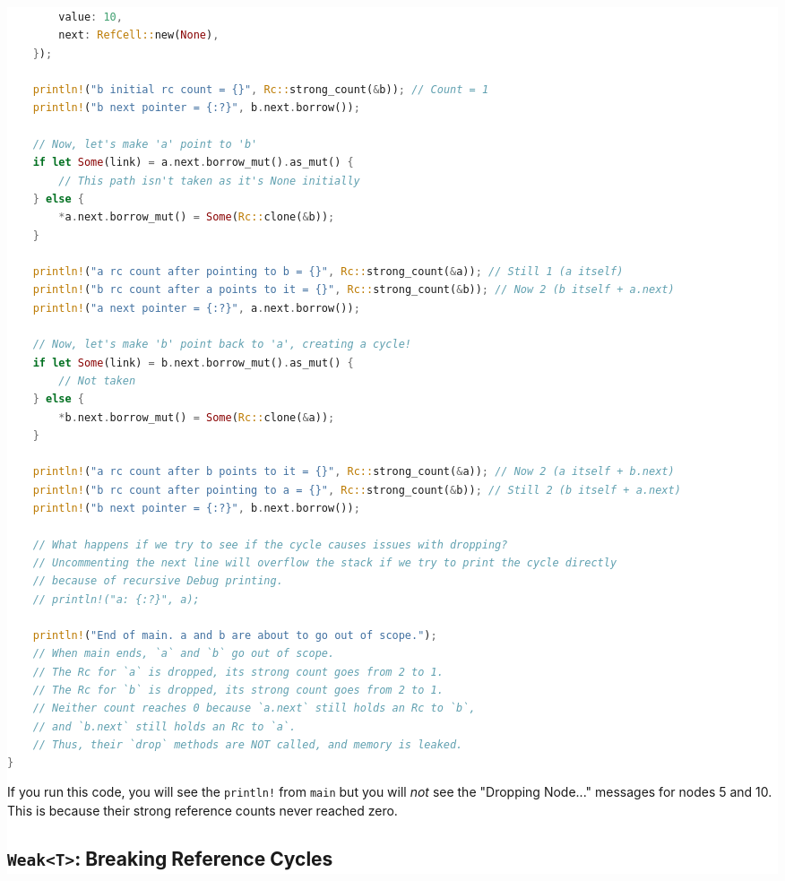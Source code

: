 ```rust
        value: 10,
        next: RefCell::new(None),
    });

    println!("b initial rc count = {}", Rc::strong_count(&b)); // Count = 1
    println!("b next pointer = {:?}", b.next.borrow());

    // Now, let's make 'a' point to 'b'
    if let Some(link) = a.next.borrow_mut().as_mut() {
        // This path isn't taken as it's None initially
    } else {
        *a.next.borrow_mut() = Some(Rc::clone(&b));
    }

    println!("a rc count after pointing to b = {}", Rc::strong_count(&a)); // Still 1 (a itself)
    println!("b rc count after a points to it = {}", Rc::strong_count(&b)); // Now 2 (b itself + a.next)
    println!("a next pointer = {:?}", a.next.borrow());

    // Now, let's make 'b' point back to 'a', creating a cycle!
    if let Some(link) = b.next.borrow_mut().as_mut() {
        // Not taken
    } else {
        *b.next.borrow_mut() = Some(Rc::clone(&a));
    }

    println!("a rc count after b points to it = {}", Rc::strong_count(&a)); // Now 2 (a itself + b.next)
    println!("b rc count after pointing to a = {}", Rc::strong_count(&b)); // Still 2 (b itself + a.next)
    println!("b next pointer = {:?}", b.next.borrow());

    // What happens if we try to see if the cycle causes issues with dropping?
    // Uncommenting the next line will overflow the stack if we try to print the cycle directly
    // because of recursive Debug printing.
    // println!("a: {:?}", a);

    println!("End of main. a and b are about to go out of scope.");
    // When main ends, `a` and `b` go out of scope.
    // The Rc for `a` is dropped, its strong count goes from 2 to 1.
    // The Rc for `b` is dropped, its strong count goes from 2 to 1.
    // Neither count reaches 0 because `a.next` still holds an Rc to `b`,
    // and `b.next` still holds an Rc to `a`.
    // Thus, their `drop` methods are NOT called, and memory is leaked.
}
```
If you run this code, you will see the `println!` from `main` but you will *not* see the "Dropping Node..." messages for nodes 5 and 10. This is because their strong reference counts never reached zero.

## `Weak<T>`: Breaking Reference Cycles
